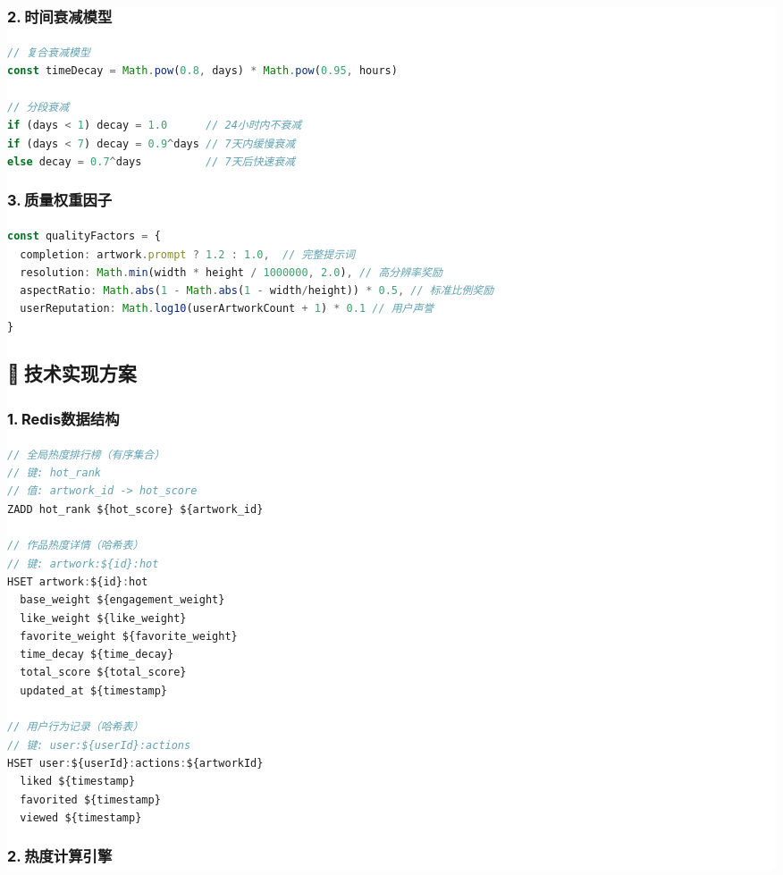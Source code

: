 ### 2. 时间衰减模型

```typescript
// 复合衰减模型
const timeDecay = Math.pow(0.8, days) * Math.pow(0.95, hours)

// 分段衰减
if (days < 1) decay = 1.0      // 24小时内不衰减
if (days < 7) decay = 0.9^days // 7天内缓慢衰减
else decay = 0.7^days          // 7天后快速衰减
```

### 3. 质量权重因子

```typescript
const qualityFactors = {
  completion: artwork.prompt ? 1.2 : 1.0,  // 完整提示词
  resolution: Math.min(width * height / 1000000, 2.0), // 高分辨率奖励
  aspectRatio: Math.abs(1 - Math.abs(1 - width/height)) * 0.5, // 标准比例奖励
  userReputation: Math.log10(userArtworkCount + 1) * 0.1 // 用户声誉
}
```

## 🔧 技术实现方案

### 1. Redis数据结构

```typescript
// 全局热度排行榜（有序集合）
// 键: hot_rank
// 值: artwork_id -> hot_score
ZADD hot_rank ${hot_score} ${artwork_id}

// 作品热度详情（哈希表）
// 键: artwork:${id}:hot
HSET artwork:${id}:hot 
  base_weight ${engagement_weight}
  like_weight ${like_weight}
  favorite_weight ${favorite_weight}
  time_decay ${time_decay}
  total_score ${total_score}
  updated_at ${timestamp}

// 用户行为记录（哈希表）
// 键: user:${userId}:actions
HSET user:${userId}:actions:${artworkId}
  liked ${timestamp}
  favorited ${timestamp}
  viewed ${timestamp}
```

### 2. 热度计算引擎

